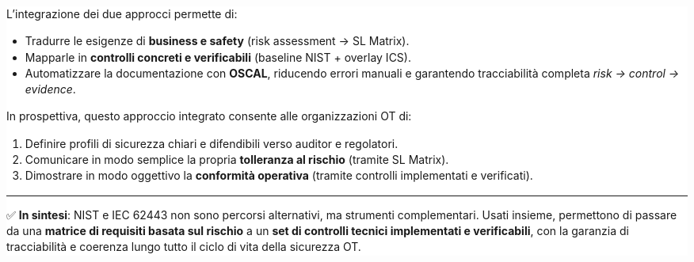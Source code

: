 L’integrazione dei due approcci permette di:

* Tradurre le esigenze di **business e safety** (risk assessment → SL Matrix).
* Mapparle in **controlli concreti e verificabili** (baseline NIST + overlay ICS).
* Automatizzare la documentazione con **OSCAL**, riducendo errori manuali e garantendo tracciabilità completa *risk → control → evidence*.

In prospettiva, questo approccio integrato consente alle organizzazioni OT di:

1. Definire profili di sicurezza chiari e difendibili verso auditor e regolatori.
2. Comunicare in modo semplice la propria **tolleranza al rischio** (tramite SL Matrix).
3. Dimostrare in modo oggettivo la **conformità operativa** (tramite controlli implementati e verificati).

---

✅ **In sintesi**: NIST e IEC 62443 non sono percorsi alternativi, ma strumenti complementari. Usati insieme, permettono di passare da una **matrice di requisiti basata sul rischio** a un **set di controlli tecnici implementati e verificabili**, con la garanzia di tracciabilità e coerenza lungo tutto il ciclo di vita della sicurezza OT.

